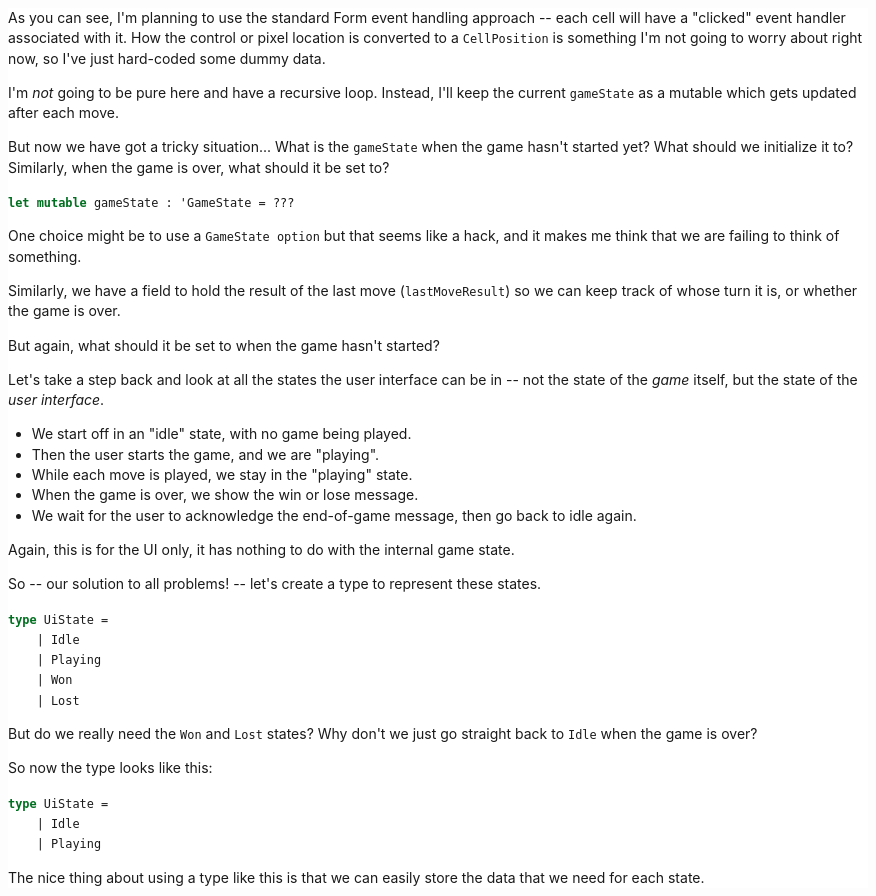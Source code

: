 As you can see, I'm planning to use the standard Form event handling approach -- each cell will have a "clicked" event handler associated with it.
How the control or pixel location is converted to a `CellPosition` is something I'm not going to worry about right now, so I've just hard-coded some dummy data.

I'm *not* going to be pure here and have a recursive loop. Instead, I'll keep the current `gameState` as a mutable which gets updated after each move.

But now we have got a tricky situation... What is the `gameState` when the game hasn't started yet? What should we initialize it to?  Similarly,
when the game is over, what should it be set to?

```fsharp
let mutable gameState : 'GameState = ???
```

One choice might be to use a `GameState option` but that seems like a hack, and it makes me think that we are failing to think of something.

Similarly, we have a field to hold the result of the last move (`lastMoveResult`) so we can keep track of whose turn it is, or whether the game is over.

But again, what should it be set to when the game hasn't started?

Let's take a step back and look at all the states the user interface can be in -- not the state of the *game* itself, but the state of the *user interface*.

* We start off in an "idle" state, with no game being played.
* Then the user starts the game, and we are "playing".
* While each move is played, we stay in the "playing" state.
* When the game is over, we show the win or lose message.
* We wait for the user to acknowledge the end-of-game message, then go back to idle again.

Again, this is for the UI only, it has nothing to do with the internal game state.

So -- our solution to all problems! -- let's create a type to represent these states.

```fsharp
type UiState =
    | Idle
    | Playing
    | Won
    | Lost
```

But do we really need the `Won` and `Lost` states? Why don't we just go straight back to `Idle` when the game is over?

So now the type looks like this:

```fsharp
type UiState =
    | Idle
    | Playing
```

The nice thing about using a type like this is that we can easily store the data that we need for each state.
